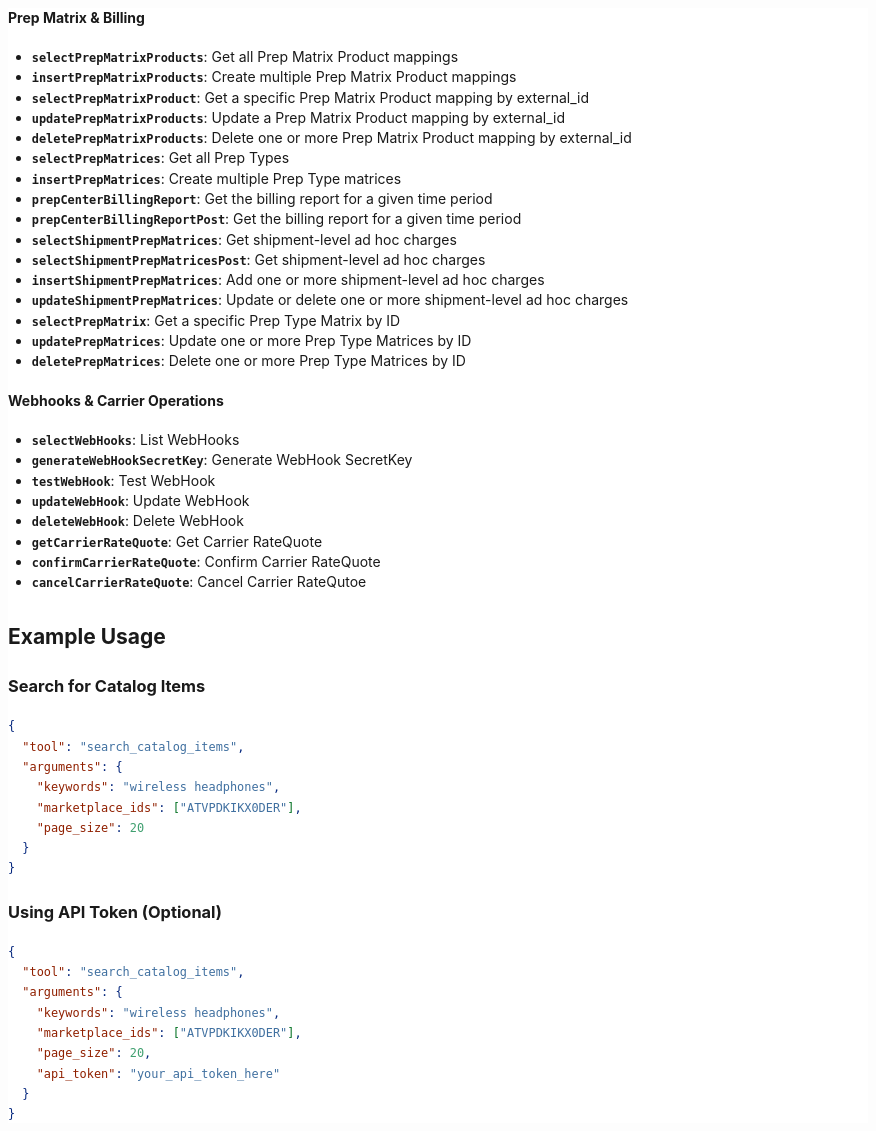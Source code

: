 #### Prep Matrix & Billing

- **`selectPrepMatrixProducts`**: Get all Prep Matrix Product mappings
- **`insertPrepMatrixProducts`**: Create multiple Prep Matrix Product mappings
- **`selectPrepMatrixProduct`**: Get a specific Prep Matrix Product mapping by external_id
- **`updatePrepMatrixProducts`**: Update a Prep Matrix Product mapping by external_id
- **`deletePrepMatrixProducts`**: Delete one or more Prep Matrix Product mapping by external_id
- **`selectPrepMatrices`**: Get all Prep Types
- **`insertPrepMatrices`**: Create multiple Prep Type matrices
- **`prepCenterBillingReport`**: Get the billing report for a given time period
- **`prepCenterBillingReportPost`**: Get the billing report for a given time period
- **`selectShipmentPrepMatrices`**: Get shipment-level ad hoc charges
- **`selectShipmentPrepMatricesPost`**: Get shipment-level ad hoc charges
- **`insertShipmentPrepMatrices`**: Add one or more shipment-level ad hoc charges
- **`updateShipmentPrepMatrices`**: Update or delete one or more shipment-level ad hoc charges
- **`selectPrepMatrix`**: Get a specific Prep Type Matrix by ID
- **`updatePrepMatrices`**: Update one or more Prep Type Matrices by ID
- **`deletePrepMatrices`**: Delete one or more Prep Type Matrices by ID

#### Webhooks & Carrier Operations

- **`selectWebHooks`**: List WebHooks
- **`generateWebHookSecretKey`**: Generate WebHook SecretKey
- **`testWebHook`**: Test WebHook
- **`updateWebHook`**: Update WebHook
- **`deleteWebHook`**: Delete WebHook
- **`getCarrierRateQuote`**: Get Carrier RateQuote
- **`confirmCarrierRateQuote`**: Confirm Carrier RateQuote
- **`cancelCarrierRateQuote`**: Cancel Carrier RateQutoe

## Example Usage

### Search for Catalog Items

```json
{
  "tool": "search_catalog_items",
  "arguments": {
    "keywords": "wireless headphones",
    "marketplace_ids": ["ATVPDKIKX0DER"],
    "page_size": 20
  }
}
```

### Using API Token (Optional)

```json
{
  "tool": "search_catalog_items",
  "arguments": {
    "keywords": "wireless headphones",
    "marketplace_ids": ["ATVPDKIKX0DER"],
    "page_size": 20,
    "api_token": "your_api_token_here"
  }
}
```
